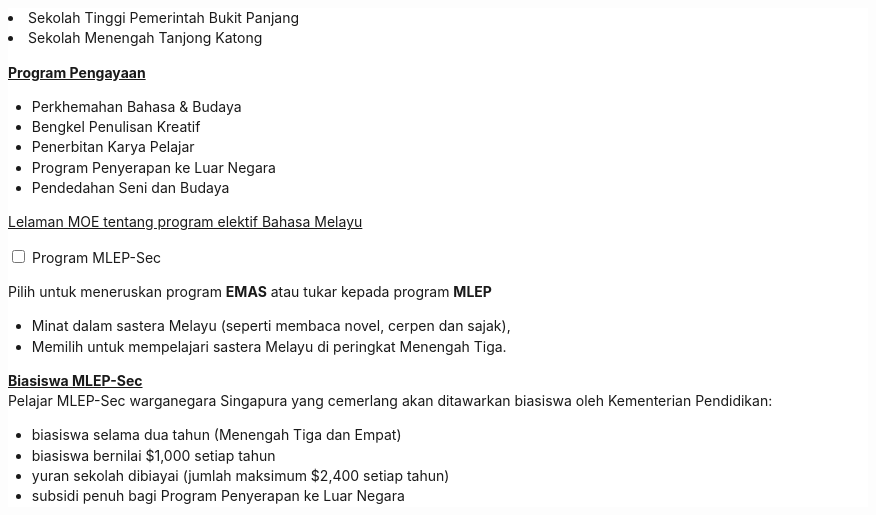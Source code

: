 </li>
     <li>Sekolah Tinggi Pemerintah Bukit Panjang
</li>
     <li>Sekolah Menengah Tanjong Katong
</li>
    </ul>
     </p>
  <p><u><strong>Program Pengayaan </strong></u><br/>
     <ul>
     <li>Perkhemahan Bahasa & Budaya
</li>
     <li>Bengkel Penulisan Kreatif</li>
     <li>Penerbitan Karya Pelajar
</li>
     <li>Program Penyerapan ke Luar Negara
</li>
     <li>Pendedahan Seni dan Budaya
</li>
    </ul>
  <a href="https://sites.google.com/view/emasmlep/home?authuser=0" target="_blank">Lelaman MOE tentang program elektif Bahasa Melayu
 </a>
   </p>  </div></div>
   
  <div class="atab">
      <input id="tab-2" type="checkbox" name="tab">
   <label for="tab-2" class="lbML">Program MLEP-Sec
</label>
     <div class="tab-content">
       <p>Pilih untuk meneruskan program <strong>EMAS</strong> atau tukar kepada program <strong>MLEP</strong>
<br/>
     <ul><li>Minat dalam sastera Melayu (seperti membaca novel, cerpen dan sajak), 
</li>
     <li>Memilih untuk mempelajari sastera Melayu di peringkat Menengah Tiga.
</li>
    </ul>
     </p>
  <p><u><strong>Biasiswa MLEP-Sec</strong>
 </u><br/>
       Pelajar MLEP-Sec warganegara Singapura yang cemerlang akan ditawarkan biasiswa oleh Kementerian Pendidikan:
       <br/>
  <ul>
     <li>biasiswa selama dua tahun (Menengah Tiga dan Empat) 
</li>
     <li>biasiswa bernilai $1,000 setiap tahun
</li>
     <li>yuran sekolah dibiayai (jumlah maksimum $2,400 setiap tahun) 

</li>
     <li>subsidi penuh bagi Program Penyerapan ke Luar Negara 
